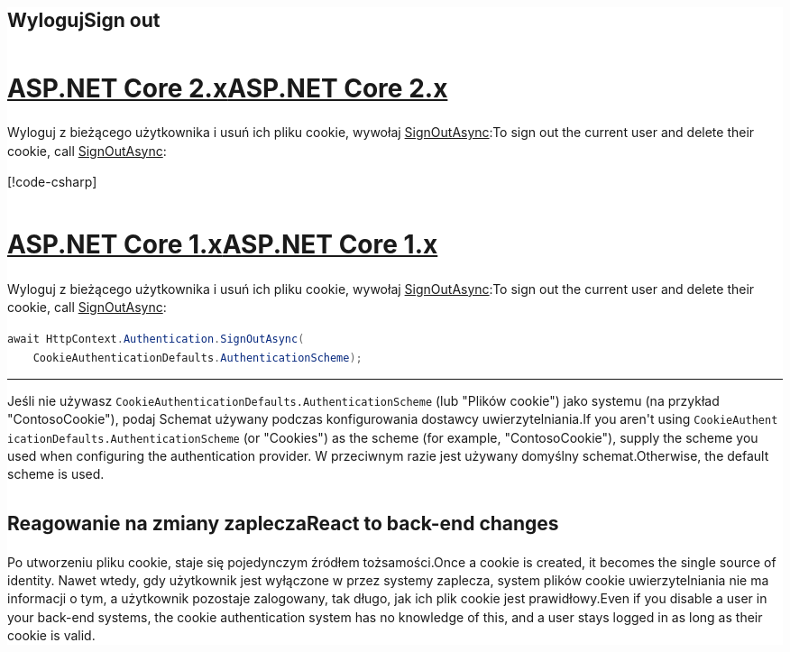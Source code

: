 ## <a name="sign-out"></a><span data-ttu-id="a2928-322">Wyloguj</span><span class="sxs-lookup"><span data-stu-id="a2928-322">Sign out</span></span>

# <a name="aspnet-core-2xtabaspnetcore2x"></a>[<span data-ttu-id="a2928-323">ASP.NET Core 2.x</span><span class="sxs-lookup"><span data-stu-id="a2928-323">ASP.NET Core 2.x</span></span>](#tab/aspnetcore2x/)

<span data-ttu-id="a2928-324">Wyloguj z bieżącego użytkownika i usuń ich pliku cookie, wywołaj [SignOutAsync](/dotnet/api/microsoft.aspnetcore.authentication.authenticationhttpcontextextensions.signoutasync?view=aspnetcore-2.0):</span><span class="sxs-lookup"><span data-stu-id="a2928-324">To sign out the current user and delete their cookie, call [SignOutAsync](/dotnet/api/microsoft.aspnetcore.authentication.authenticationhttpcontextextensions.signoutasync?view=aspnetcore-2.0):</span></span>

[!code-csharp[](cookie/samples/2.x/CookieSample/Pages/Account/Login.cshtml.cs?name=snippet2)]

# <a name="aspnet-core-1xtabaspnetcore1x"></a>[<span data-ttu-id="a2928-325">ASP.NET Core 1.x</span><span class="sxs-lookup"><span data-stu-id="a2928-325">ASP.NET Core 1.x</span></span>](#tab/aspnetcore1x/)

<span data-ttu-id="a2928-326">Wyloguj z bieżącego użytkownika i usuń ich pliku cookie, wywołaj [SignOutAsync](/dotnet/api/microsoft.aspnetcore.authentication.authenticationhandler-1.signoutasync?view=aspnetcore-1.1):</span><span class="sxs-lookup"><span data-stu-id="a2928-326">To sign out the current user and delete their cookie, call [SignOutAsync](/dotnet/api/microsoft.aspnetcore.authentication.authenticationhandler-1.signoutasync?view=aspnetcore-1.1):</span></span>

```csharp
await HttpContext.Authentication.SignOutAsync(
    CookieAuthenticationDefaults.AuthenticationScheme);
```

---

<span data-ttu-id="a2928-327">Jeśli nie używasz `CookieAuthenticationDefaults.AuthenticationScheme` (lub "Plików cookie") jako systemu (na przykład "ContosoCookie"), podaj Schemat używany podczas konfigurowania dostawcy uwierzytelniania.</span><span class="sxs-lookup"><span data-stu-id="a2928-327">If you aren't using `CookieAuthenticationDefaults.AuthenticationScheme` (or "Cookies") as the scheme (for example, "ContosoCookie"), supply the scheme you used when configuring the authentication provider.</span></span> <span data-ttu-id="a2928-328">W przeciwnym razie jest używany domyślny schemat.</span><span class="sxs-lookup"><span data-stu-id="a2928-328">Otherwise, the default scheme is used.</span></span>

## <a name="react-to-back-end-changes"></a><span data-ttu-id="a2928-329">Reagowanie na zmiany zaplecza</span><span class="sxs-lookup"><span data-stu-id="a2928-329">React to back-end changes</span></span>

<span data-ttu-id="a2928-330">Po utworzeniu pliku cookie, staje się pojedynczym źródłem tożsamości.</span><span class="sxs-lookup"><span data-stu-id="a2928-330">Once a cookie is created, it becomes the single source of identity.</span></span> <span data-ttu-id="a2928-331">Nawet wtedy, gdy użytkownik jest wyłączone w przez systemy zaplecza, system plików cookie uwierzytelniania nie ma informacji o tym, a użytkownik pozostaje zalogowany, tak długo, jak ich plik cookie jest prawidłowy.</span><span class="sxs-lookup"><span data-stu-id="a2928-331">Even if you disable a user in your back-end systems, the cookie authentication system has no knowledge of this, and a user stays logged in as long as their cookie is valid.</span></span>
